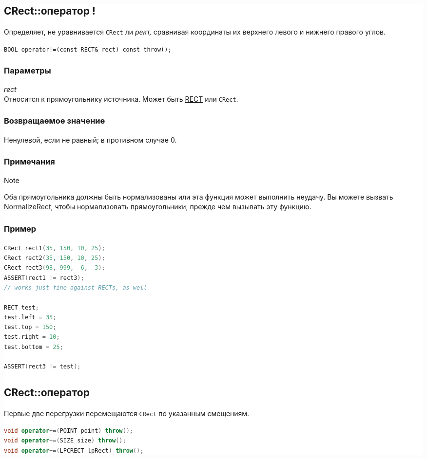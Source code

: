 ## <a name="crectoperator-"></a><a name="operator_neq"></a>CRect::оператор !

Определяет, не уравнивается `CRect` ли *рект,* сравнивая координаты их верхнего левого и нижнего правого углов.

```
BOOL operator!=(const RECT& rect) const throw();
```

### <a name="parameters"></a>Параметры

*rect*<br/>
Относится к прямоугольнику источника. Может быть [RECT](/windows/win32/api/windef/ns-windef-rect) или `CRect`.

### <a name="return-value"></a>Возвращаемое значение

Ненулевой, если не равный; в противном случае 0.

### <a name="remarks"></a>Примечания

> [!NOTE]
> Оба прямоугольника должны быть нормализованы или эта функция может выполнить неудачу. Вы можете вызвать [NormalizeRect,](#normalizerect) чтобы нормализовать прямоугольники, прежде чем вызывать эту функцию.

### <a name="example"></a>Пример

```cpp
CRect rect1(35, 150, 10, 25);
CRect rect2(35, 150, 10, 25);
CRect rect3(98, 999,  6,  3);
ASSERT(rect1 != rect3);
// works just fine against RECTs, as well

RECT test;
test.left = 35;
test.top = 150;
test.right = 10;
test.bottom = 25;

ASSERT(rect3 != test);
```

## <a name="crectoperator-"></a><a name="operator_add_eq"></a>CRect::оператор

Первые две перегрузки перемещаются `CRect` по указанным смещениям.

```cpp
void operator+=(POINT point) throw();
void operator+=(SIZE size) throw();
void operator+=(LPCRECT lpRect) throw();
```
